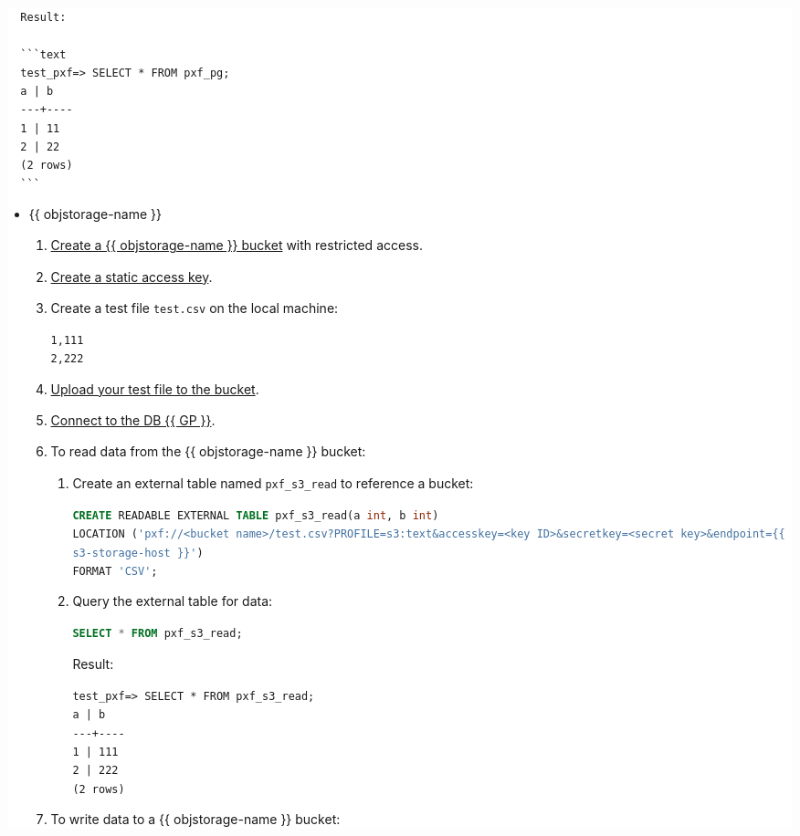       Result:

      ```text
      test_pxf=> SELECT * FROM pxf_pg;
      a | b
      ---+----
      1 | 11
      2 | 22
      (2 rows)
      ```

- {{ objstorage-name }}

   1. [Create a {{ objstorage-name }} bucket](../../storage/operations/buckets/create.md) with restricted access.

   1. [Create a static access key](../../iam/operations/sa/create-access-key.md).

   1. Create a test file `test.csv` on the local machine:

      ```csv
      1,111
      2,222
      ```

   1. [Upload your test file to the bucket](../../storage/operations/objects/upload.md).

   1. [Connect to the DB {{ GP }}](connect.md).

   1. To read data from the {{ objstorage-name }} bucket:

      1. Create an external table named `pxf_s3_read` to reference a bucket:

         ```sql
         CREATE READABLE EXTERNAL TABLE pxf_s3_read(a int, b int)
         LOCATION ('pxf://<bucket name>/test.csv?PROFILE=s3:text&accesskey=<key ID>&secretkey=<secret key>&endpoint={{ s3-storage-host }}')
         FORMAT 'CSV';
         ```

      1. Query the external table for data:

         ```sql
         SELECT * FROM pxf_s3_read;
         ```

         Result:

         ```text
         test_pxf=> SELECT * FROM pxf_s3_read;
         a | b
         ---+----
         1 | 111
         2 | 222
         (2 rows)
         ```

   1. To write data to a {{ objstorage-name }} bucket:

